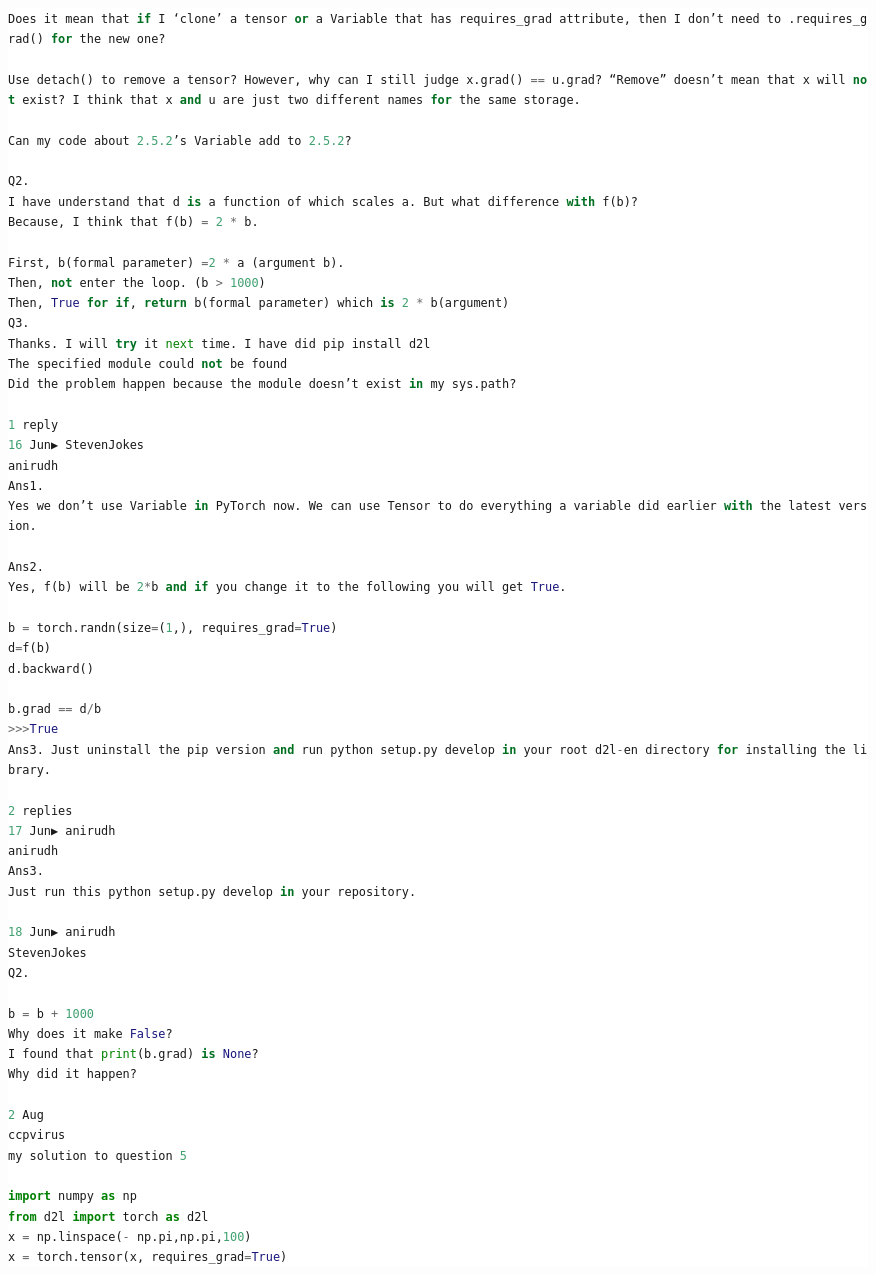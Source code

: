 ```python
Does it mean that if I ‘clone’ a tensor or a Variable that has requires_grad attribute, then I don’t need to .requires_grad() for the new one?

Use detach() to remove a tensor? However, why can I still judge x.grad() == u.grad? “Remove” doesn’t mean that x will not exist? I think that x and u are just two different names for the same storage.

Can my code about 2.5.2’s Variable add to 2.5.2?

Q2.
I have understand that d is a function of which scales a. But what difference with f(b)?
Because, I think that f(b) = 2 * b.

First, b(formal parameter) =2 * a (argument b).
Then, not enter the loop. (b > 1000)
Then, True for if, return b(formal parameter) which is 2 * b(argument)
Q3.
Thanks. I will try it next time. I have did pip install d2l
The specified module could not be found
Did the problem happen because the module doesn’t exist in my sys.path?

1 reply
16 Jun▶ StevenJokes
anirudh
Ans1.
Yes we don’t use Variable in PyTorch now. We can use Tensor to do everything a variable did earlier with the latest version.

Ans2.
Yes, f(b) will be 2*b and if you change it to the following you will get True.

b = torch.randn(size=(1,), requires_grad=True)
d=f(b)
d.backward()

b.grad == d/b
>>>True
Ans3. Just uninstall the pip version and run python setup.py develop in your root d2l-en directory for installing the library.

2 replies
17 Jun▶ anirudh
anirudh
Ans3.
Just run this python setup.py develop in your repository.

18 Jun▶ anirudh
Steven​Jokes
Q2.

b = b + 1000
Why does it make False?
I found that print(b.grad) is None?
Why did it happen?

2 Aug
ccpvirus
my solution to question 5

import numpy as np
from d2l import torch as d2l
x = np.linspace(- np.pi,np.pi,100)
x = torch.tensor(x, requires_grad=True)
```